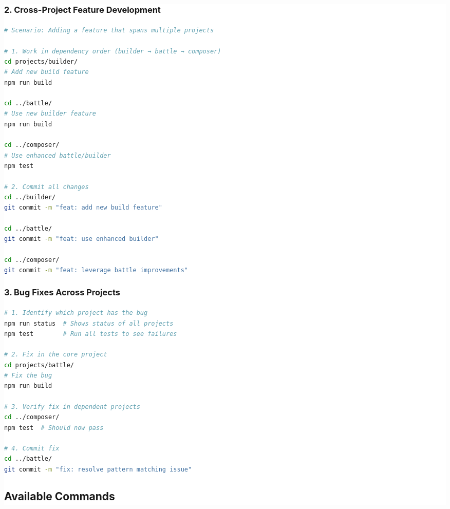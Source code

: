 ### 2. Cross-Project Feature Development

```bash
# Scenario: Adding a feature that spans multiple projects

# 1. Work in dependency order (builder → battle → composer)
cd projects/builder/
# Add new build feature
npm run build

cd ../battle/  
# Use new builder feature
npm run build

cd ../composer/
# Use enhanced battle/builder
npm test

# 2. Commit all changes
cd ../builder/
git commit -m "feat: add new build feature"

cd ../battle/
git commit -m "feat: use enhanced builder"

cd ../composer/
git commit -m "feat: leverage battle improvements"
```

### 3. Bug Fixes Across Projects

```bash
# 1. Identify which project has the bug
npm run status  # Shows status of all projects
npm test        # Run all tests to see failures

# 2. Fix in the core project
cd projects/battle/
# Fix the bug
npm run build

# 3. Verify fix in dependent projects
cd ../composer/
npm test  # Should now pass

# 4. Commit fix
cd ../battle/
git commit -m "fix: resolve pattern matching issue"
```

## Available Commands
